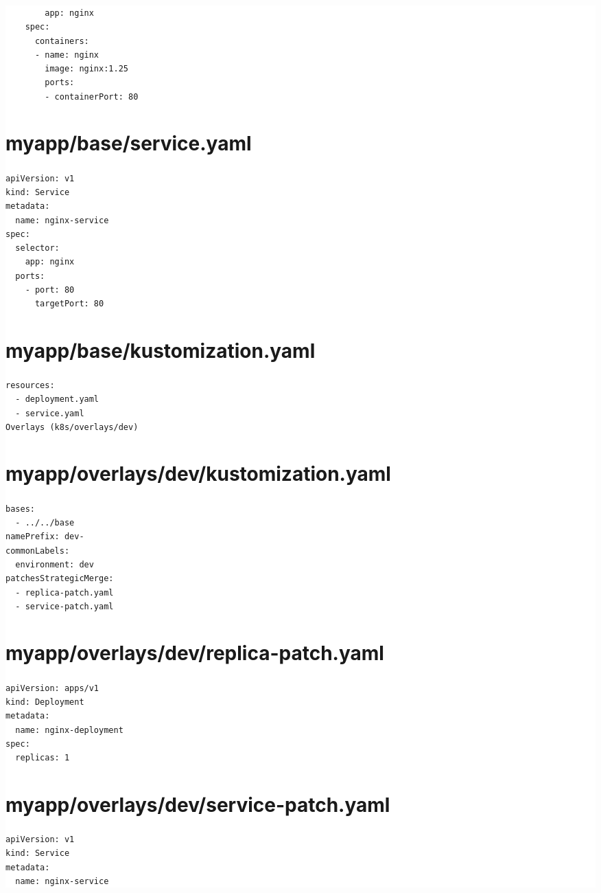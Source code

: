 ```
        app: nginx
    spec:
      containers:
      - name: nginx
        image: nginx:1.25
        ports:
        - containerPort: 80

```

# myapp/base/service.yaml
```
apiVersion: v1
kind: Service
metadata:
  name: nginx-service
spec:
  selector:
    app: nginx
  ports:
    - port: 80
      targetPort: 80
```
# myapp/base/kustomization.yaml
```
resources:
  - deployment.yaml
  - service.yaml
Overlays (k8s/overlays/dev)
```

# myapp/overlays/dev/kustomization.yaml
```
bases:
  - ../../base
namePrefix: dev-
commonLabels:
  environment: dev
patchesStrategicMerge:
  - replica-patch.yaml
  - service-patch.yaml
  ```

# myapp/overlays/dev/replica-patch.yaml
```
apiVersion: apps/v1
kind: Deployment
metadata:
  name: nginx-deployment
spec:
  replicas: 1
  ```
# myapp/overlays/dev/service-patch.yaml
```
apiVersion: v1
kind: Service
metadata:
  name: nginx-service
```
